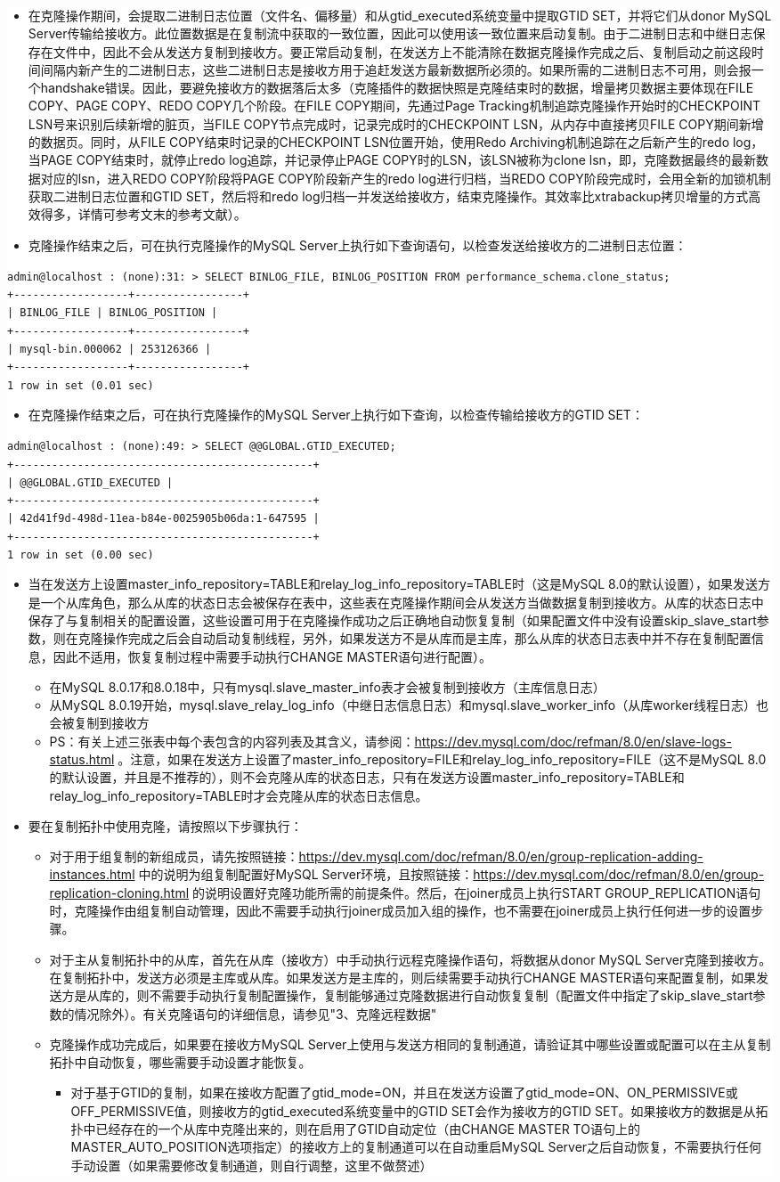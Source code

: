 - 在克隆操作期间，会提取二进制日志位置（文件名、偏移量）和从gtid_executed系统变量中提取GTID SET，并将它们从donor MySQL Server传输给接收方。此位置数据是在复制流中获取的一致位置，因此可以使用该一致位置来启动复制。由于二进制日志和中继日志保存在文件中，因此不会从发送方复制到接收方。要正常启动复制，在发送方上不能清除在数据克隆操作完成之后、复制启动之前这段时间间隔内新产生的二进制日志，这些二进制日志是接收方用于追赶发送方最新数据所必须的。如果所需的二进制日志不可用，则会报一个handshake错误。因此，要避免接收方的数据落后太多（克隆插件的数据快照是克隆结束时的数据，增量拷贝数据主要体现在FILE COPY、PAGE COPY、REDO COPY几个阶段。在FILE COPY期间，先通过Page Tracking机制追踪克隆操作开始时的CHECKPOINT LSN号来识别后续新增的脏页，当FILE COPY节点完成时，记录完成时的CHECKPOINT LSN，从内存中直接拷贝FILE COPY期间新增的数据页。同时，从FILE COPY结束时记录的CHECKPOINT LSN位置开始，使用Redo Archiving机制追踪在之后新产生的redo log，当PAGE COPY结束时，就停止redo log追踪，并记录停止PAGE COPY时的LSN，该LSN被称为clone lsn，即，克隆数据最终的最新数据对应的lsn，进入REDO COPY阶段将PAGE COPY阶段新产生的redo log进行归档，当REDO COPY阶段完成时，会用全新的加锁机制获取二进制日志位置和GTID SET，然后将和redo log归档一并发送给接收方，结束克隆操作。其效率比xtrabackup拷贝增量的方式高效得多，详情可参考文末的参考文献）。

- 克隆操作结束之后，可在执行克隆操作的MySQL Server上执行如下查询语句，以检查发送给接收方的二进制日志位置：
```
admin@localhost : (none):31: > SELECT BINLOG_FILE, BINLOG_POSITION FROM performance_schema.clone_status;
+------------------+-----------------+
| BINLOG_FILE | BINLOG_POSITION |
+------------------+-----------------+
| mysql-bin.000062 | 253126366 |
+------------------+-----------------+
1 row in set (0.01 sec)
```

- 在克隆操作结束之后，可在执行克隆操作的MySQL Server上执行如下查询，以检查传输给接收方的GTID SET：
```
admin@localhost : (none):49: > SELECT @@GLOBAL.GTID_EXECUTED;
+-----------------------------------------------+
| @@GLOBAL.GTID_EXECUTED |
+-----------------------------------------------+
| 42d41f9d-498d-11ea-b84e-0025905b06da:1-647595 |
+-----------------------------------------------+
1 row in set (0.00 sec)
```
- 当在发送方上设置master_info_repository=TABLE和relay_log_info_repository=TABLE时（这是MySQL 8.0的默认设置），如果发送方是一个从库角色，那么从库的状态日志会被保存在表中，这些表在克隆操作期间会从发送方当做数据复制到接收方。从库的状态日志中保存了与复制相关的配置设置，这些设置可用于在克隆操作成功之后正确地自动恢复复制（如果配置文件中没有设置skip_slave_start参数，则在克隆操作完成之后会自动启动复制线程，另外，如果发送方不是从库而是主库，那么从库的状态日志表中并不存在复制配置信息，因此不适用，恢复复制过程中需要手动执行CHANGE MASTER语句进行配置）。
  - 在MySQL 8.0.17和8.0.18中，只有mysql.slave_master_info表才会被复制到接收方（主库信息日志）
  - 从MySQL 8.0.19开始，mysql.slave_relay_log_info（中继日志信息日志）和mysql.slave_worker_info（从库worker线程日志）也会被复制到接收方
  - PS：有关上述三张表中每个表包含的内容列表及其含义，请参阅：https://dev.mysql.com/doc/refman/8.0/en/slave-logs-status.html 。注意，如果在发送方上设置了master_info_repository=FILE和relay_log_info_repository=FILE（这不是MySQL 8.0的默认设置，并且是不推荐的），则不会克隆从库的状态日志，只有在发送方设置master_info_repository=TABLE和relay_log_info_repository=TABLE时才会克隆从库的状态日志信息。

- 要在复制拓扑中使用克隆，请按照以下步骤执行：
  - 对于用于组复制的新组成员，请先按照链接：https://dev.mysql.com/doc/refman/8.0/en/group-replication-adding-instances.html 中的说明为组复制配置好MySQL Server环境，且按照链接：https://dev.mysql.com/doc/refman/8.0/en/group-replication-cloning.html 的说明设置好克隆功能所需的前提条件。然后，在joiner成员上执行START GROUP_REPLICATION语句时，克隆操作由组复制自动管理，因此不需要手动执行joiner成员加入组的操作，也不需要在joiner成员上执行任何进一步的设置步骤。

  - 对于主从复制拓扑中的从库，首先在从库（接收方）中手动执行远程克隆操作语句，将数据从donor MySQL Server克隆到接收方。在复制拓扑中，发送方必须是主库或从库。如果发送方是主库的，则后续需要手动执行CHANGE MASTER语句来配置复制，如果发送方是从库的，则不需要手动执行复制配置操作，复制能够通过克隆数据进行自动恢复复制（配置文件中指定了skip_slave_start参数的情况除外）。有关克隆语句的详细信息，请参见"3、克隆远程数据"

  - 克隆操作成功完成后，如果要在接收方MySQL Server上使用与发送方相同的复制通道，请验证其中哪些设置或配置可以在主从复制拓扑中自动恢复，哪些需要手动设置才能恢复。
    - 对于基于GTID的复制，如果在接收方配置了gtid_mode=ON，并且在发送方设置了gtid_mode=ON、ON_PERMISSIVE或 OFF_PERMISSIVE值，则接收方的gtid_executed系统变量中的GTID SET会作为接收方的GTID SET。如果接收方的数据是从拓扑中已经存在的一个从库中克隆出来的，则在启用了GTID自动定位（由CHANGE MASTER TO语句上的MASTER_AUTO_POSITION选项指定）的接收方上的复制通道可以在自动重启MySQL Server之后自动恢复，不需要执行任何手动设置（如果需要修改复制通道，则自行调整，这里不做赘述）
